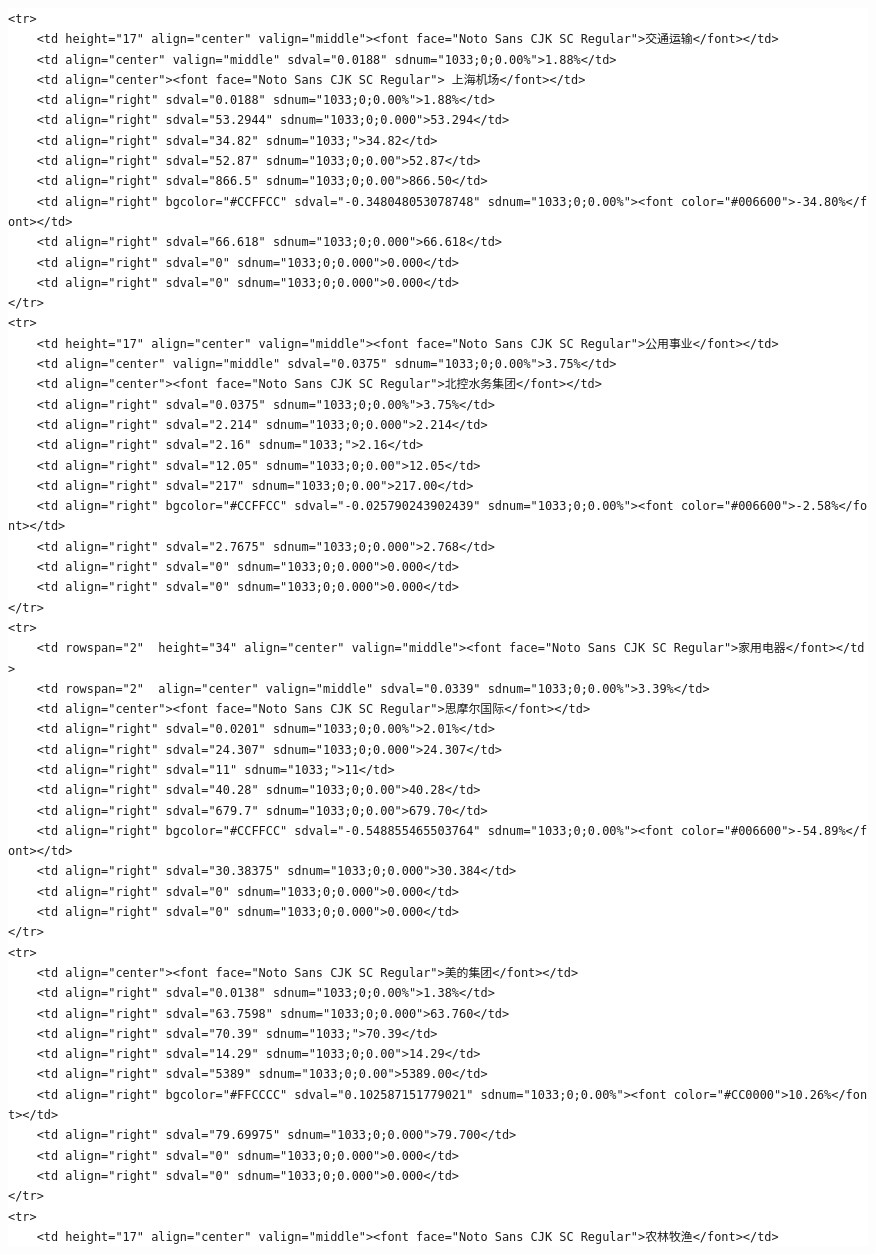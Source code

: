 	<tr>
		<td height="17" align="center" valign="middle"><font face="Noto Sans CJK SC Regular">交通运输</font></td>
		<td align="center" valign="middle" sdval="0.0188" sdnum="1033;0;0.00%">1.88%</td>
		<td align="center"><font face="Noto Sans CJK SC Regular"> 上海机场</font></td>
		<td align="right" sdval="0.0188" sdnum="1033;0;0.00%">1.88%</td>
		<td align="right" sdval="53.2944" sdnum="1033;0;0.000">53.294</td>
		<td align="right" sdval="34.82" sdnum="1033;">34.82</td>
		<td align="right" sdval="52.87" sdnum="1033;0;0.00">52.87</td>
		<td align="right" sdval="866.5" sdnum="1033;0;0.00">866.50</td>
		<td align="right" bgcolor="#CCFFCC" sdval="-0.348048053078748" sdnum="1033;0;0.00%"><font color="#006600">-34.80%</font></td>
		<td align="right" sdval="66.618" sdnum="1033;0;0.000">66.618</td>
		<td align="right" sdval="0" sdnum="1033;0;0.000">0.000</td>
		<td align="right" sdval="0" sdnum="1033;0;0.000">0.000</td>
	</tr>
	<tr>
		<td height="17" align="center" valign="middle"><font face="Noto Sans CJK SC Regular">公用事业</font></td>
		<td align="center" valign="middle" sdval="0.0375" sdnum="1033;0;0.00%">3.75%</td>
		<td align="center"><font face="Noto Sans CJK SC Regular">北控水务集团</font></td>
		<td align="right" sdval="0.0375" sdnum="1033;0;0.00%">3.75%</td>
		<td align="right" sdval="2.214" sdnum="1033;0;0.000">2.214</td>
		<td align="right" sdval="2.16" sdnum="1033;">2.16</td>
		<td align="right" sdval="12.05" sdnum="1033;0;0.00">12.05</td>
		<td align="right" sdval="217" sdnum="1033;0;0.00">217.00</td>
		<td align="right" bgcolor="#CCFFCC" sdval="-0.025790243902439" sdnum="1033;0;0.00%"><font color="#006600">-2.58%</font></td>
		<td align="right" sdval="2.7675" sdnum="1033;0;0.000">2.768</td>
		<td align="right" sdval="0" sdnum="1033;0;0.000">0.000</td>
		<td align="right" sdval="0" sdnum="1033;0;0.000">0.000</td>
	</tr>
	<tr>
		<td rowspan="2"  height="34" align="center" valign="middle"><font face="Noto Sans CJK SC Regular">家用电器</font></td>
		<td rowspan="2"  align="center" valign="middle" sdval="0.0339" sdnum="1033;0;0.00%">3.39%</td>
		<td align="center"><font face="Noto Sans CJK SC Regular">思摩尔国际</font></td>
		<td align="right" sdval="0.0201" sdnum="1033;0;0.00%">2.01%</td>
		<td align="right" sdval="24.307" sdnum="1033;0;0.000">24.307</td>
		<td align="right" sdval="11" sdnum="1033;">11</td>
		<td align="right" sdval="40.28" sdnum="1033;0;0.00">40.28</td>
		<td align="right" sdval="679.7" sdnum="1033;0;0.00">679.70</td>
		<td align="right" bgcolor="#CCFFCC" sdval="-0.548855465503764" sdnum="1033;0;0.00%"><font color="#006600">-54.89%</font></td>
		<td align="right" sdval="30.38375" sdnum="1033;0;0.000">30.384</td>
		<td align="right" sdval="0" sdnum="1033;0;0.000">0.000</td>
		<td align="right" sdval="0" sdnum="1033;0;0.000">0.000</td>
	</tr>
	<tr>
		<td align="center"><font face="Noto Sans CJK SC Regular">美的集团</font></td>
		<td align="right" sdval="0.0138" sdnum="1033;0;0.00%">1.38%</td>
		<td align="right" sdval="63.7598" sdnum="1033;0;0.000">63.760</td>
		<td align="right" sdval="70.39" sdnum="1033;">70.39</td>
		<td align="right" sdval="14.29" sdnum="1033;0;0.00">14.29</td>
		<td align="right" sdval="5389" sdnum="1033;0;0.00">5389.00</td>
		<td align="right" bgcolor="#FFCCCC" sdval="0.102587151779021" sdnum="1033;0;0.00%"><font color="#CC0000">10.26%</font></td>
		<td align="right" sdval="79.69975" sdnum="1033;0;0.000">79.700</td>
		<td align="right" sdval="0" sdnum="1033;0;0.000">0.000</td>
		<td align="right" sdval="0" sdnum="1033;0;0.000">0.000</td>
	</tr>
	<tr>
		<td height="17" align="center" valign="middle"><font face="Noto Sans CJK SC Regular">农林牧渔</font></td>